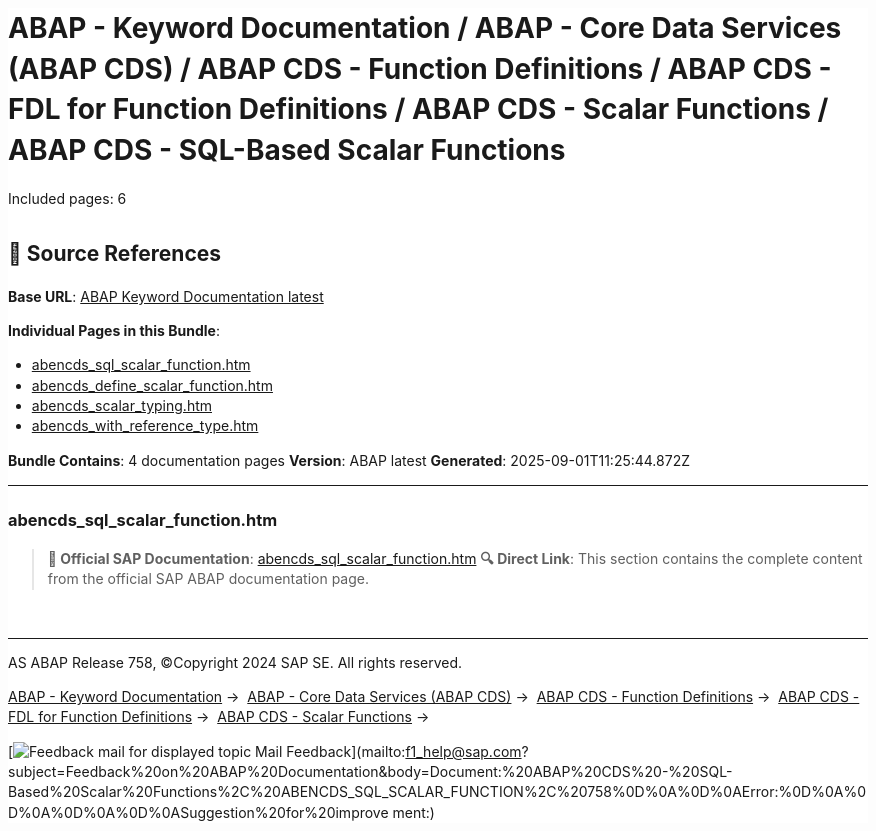 # ABAP - Keyword Documentation / ABAP - Core Data Services (ABAP CDS) / ABAP CDS - Function Definitions / ABAP CDS - FDL for Function Definitions / ABAP CDS - Scalar Functions / ABAP CDS - SQL-Based Scalar Functions

Included pages: 6



## 🔗 Source References

**Base URL**: [ABAP Keyword Documentation latest](https://help.sap.com/doc/abapdocu_latest_index_htm/latest/en-US/index.htm)

**Individual Pages in this Bundle**:
- [abencds_sql_scalar_function.htm](https://help.sap.com/doc/abapdocu_latest_index_htm/latest/en-US/abencds_sql_scalar_function.htm)
- [abencds_define_scalar_function.htm](https://help.sap.com/doc/abapdocu_latest_index_htm/latest/en-US/abencds_define_scalar_function.htm)
- [abencds_scalar_typing.htm](https://help.sap.com/doc/abapdocu_latest_index_htm/latest/en-US/abencds_scalar_typing.htm)
- [abencds_with_reference_type.htm](https://help.sap.com/doc/abapdocu_latest_index_htm/latest/en-US/abencds_with_reference_type.htm)

**Bundle Contains**: 4 documentation pages
**Version**: ABAP latest
**Generated**: 2025-09-01T11:25:44.872Z

---

### abencds_sql_scalar_function.htm

> **📖 Official SAP Documentation**: [abencds_sql_scalar_function.htm](https://help.sap.com/doc/abapdocu_latest_index_htm/latest/en-US/abencds_sql_scalar_function.htm)
> **🔍 Direct Link**: This section contains the complete content from the official SAP ABAP documentation page.


  

* * *

AS ABAP Release 758, ©Copyright 2024 SAP SE. All rights reserved.

[ABAP - Keyword Documentation](javascript:call_link\('abenabap.htm'\)) →  [ABAP - Core Data Services (ABAP CDS)](javascript:call_link\('abencds.htm'\)) →  [ABAP CDS - Function Definitions](javascript:call_link\('abencds_fdl.htm'\)) →  [ABAP CDS - FDL for Function Definitions](javascript:call_link\('abencds_functions.htm'\)) →  [ABAP CDS - Scalar Functions](javascript:call_link\('abencds_scalar_functions.htm'\)) → 

 [![](Mail.gif?object=Mail.gif "Feedback mail for displayed topic") Mail Feedback](mailto:f1_help@sap.com?subject=Feedback%20on%20ABAP%20Documentation&body=Document:%20ABAP%20CDS%20-%20SQL-Based%20Scalar%20Functions%2C%20ABENCDS_SQL_SCALAR_FUNCTION%2C%20758%0D%0A%0D%0AError:%0D%0A%0D%0A%0D%0A%0D%0ASuggestion%20for%20improve
ment:)
